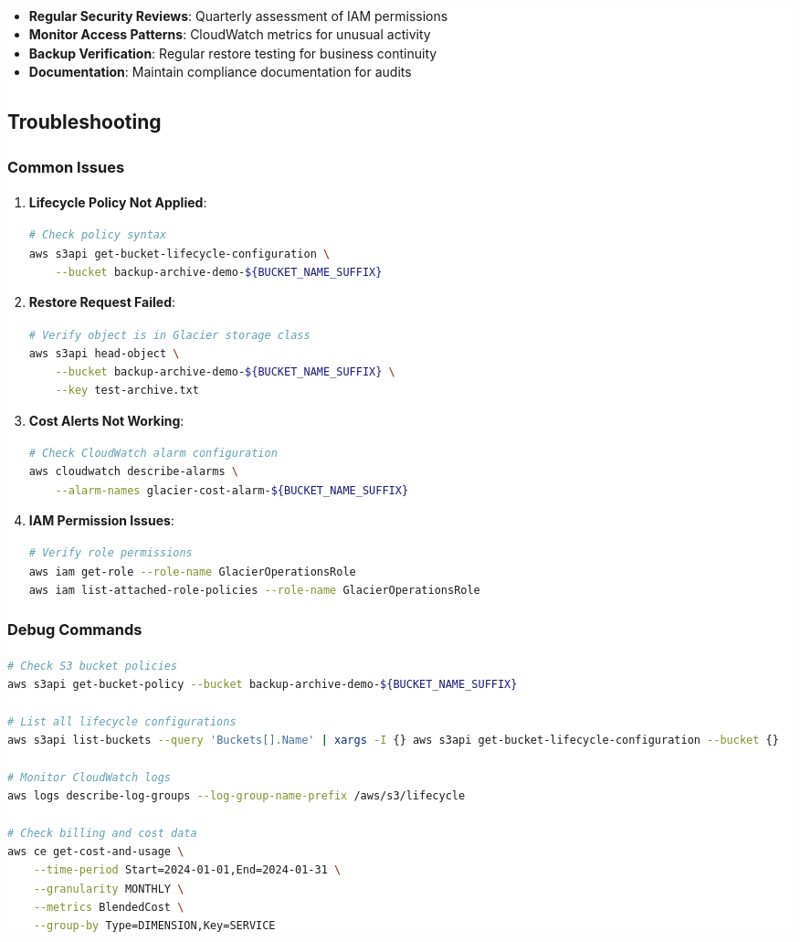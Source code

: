 - **Regular Security Reviews**: Quarterly assessment of IAM permissions
- **Monitor Access Patterns**: CloudWatch metrics for unusual activity
- **Backup Verification**: Regular restore testing for business continuity
- **Documentation**: Maintain compliance documentation for audits

## Troubleshooting

### Common Issues

1. **Lifecycle Policy Not Applied**:
   ```bash
   # Check policy syntax
   aws s3api get-bucket-lifecycle-configuration \
       --bucket backup-archive-demo-${BUCKET_NAME_SUFFIX}
   ```

2. **Restore Request Failed**:
   ```bash
   # Verify object is in Glacier storage class
   aws s3api head-object \
       --bucket backup-archive-demo-${BUCKET_NAME_SUFFIX} \
       --key test-archive.txt
   ```

3. **Cost Alerts Not Working**:
   ```bash
   # Check CloudWatch alarm configuration
   aws cloudwatch describe-alarms \
       --alarm-names glacier-cost-alarm-${BUCKET_NAME_SUFFIX}
   ```

4. **IAM Permission Issues**:
   ```bash
   # Verify role permissions
   aws iam get-role --role-name GlacierOperationsRole
   aws iam list-attached-role-policies --role-name GlacierOperationsRole
   ```

### Debug Commands

```bash
# Check S3 bucket policies
aws s3api get-bucket-policy --bucket backup-archive-demo-${BUCKET_NAME_SUFFIX}

# List all lifecycle configurations
aws s3api list-buckets --query 'Buckets[].Name' | xargs -I {} aws s3api get-bucket-lifecycle-configuration --bucket {}

# Monitor CloudWatch logs
aws logs describe-log-groups --log-group-name-prefix /aws/s3/lifecycle

# Check billing and cost data
aws ce get-cost-and-usage \
    --time-period Start=2024-01-01,End=2024-01-31 \
    --granularity MONTHLY \
    --metrics BlendedCost \
    --group-by Type=DIMENSION,Key=SERVICE
```
